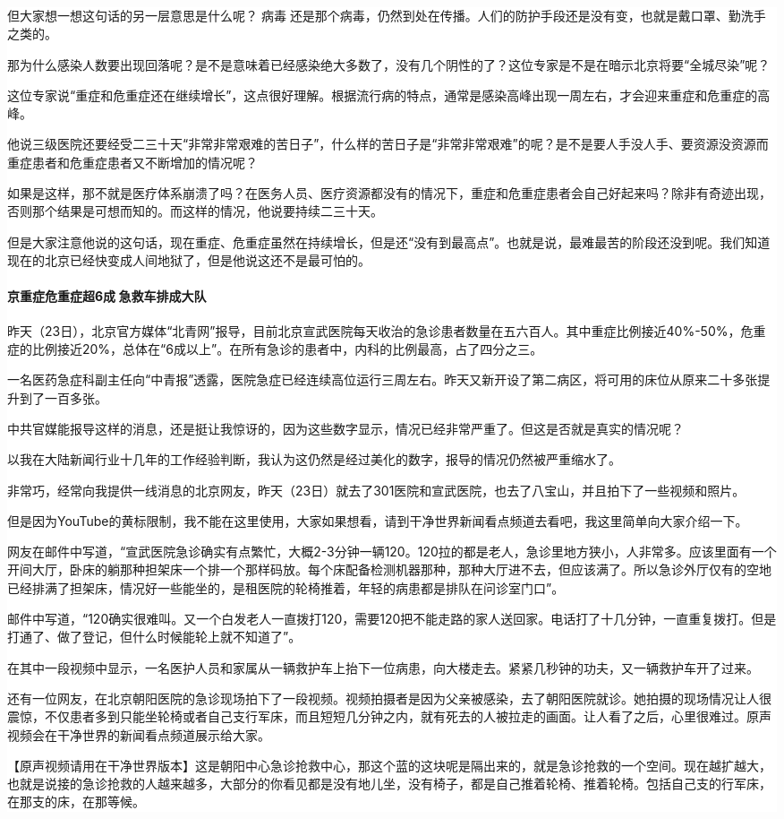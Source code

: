  </p>
 <p>
  但大家想一想这句话的另一层意思是什么呢？
  <ok href="https://www.epochtimes.com/gb/tag/%E7%97%85%E6%AF%92.html">
   病毒
  </ok>
  还是那个病毒，仍然到处在传播。人们的防护手段还是没有变，也就是戴口罩、勤洗手之类的。
 </p>
 <p>
  那为什么感染人数要出现回落呢？是不是意味着已经感染绝大多数了，没有几个阴性的了？这位专家是不是在暗示北京将要“全城尽染”呢？
 </p>
 <p>
  这位专家说“重症和危重症还在继续增长”，这点很好理解。根据流行病的特点，通常是感染高峰出现一周左右，才会迎来重症和危重症的高峰。
 </p>
 <p>
  他说三级医院还要经受二三十天“非常非常艰难的苦日子”，什么样的苦日子是“非常非常艰难”的呢？是不是要人手没人手、要资源没资源而重症患者和危重症患者又不断增加的情况呢？
 </p>
 <p>
  如果是这样，那不就是医疗体系崩溃了吗？在医务人员、医疗资源都没有的情况下，重症和危重症患者会自己好起来吗？除非有奇迹出现，否则那个结果是可想而知的。而这样的情况，他说要持续二三十天。
 </p>
 <p>
  但是大家注意他说的这句话，现在重症、危重症虽然在持续增长，但是还“没有到最高点”。也就是说，最难最苦的阶段还没到呢。我们知道现在的北京已经快变成人间地狱了，但是他说这还不是最可怕的。
 </p>
 <h4>
  京重症危重症超6成 急救车排成大队
 </h4>
 <p>
  昨天（23日），北京官方媒体“北青网”报导，目前北京宣武医院每天收治的急诊患者数量在五六百人。其中重症比例接近40%-50%，危重症的比例接近20%，总体在“6成以上”。在所有急诊的患者中，内科的比例最高，占了四分之三。
 </p>
 <p>
  一名医药急症科副主任向“中青报”透露，医院急症已经连续高位运行三周左右。昨天又新开设了第二病区，将可用的床位从原来二十多张提升到了一百多张。
 </p>
 <p>
  中共官媒能报导这样的消息，还是挺让我惊讶的，因为这些数字显示，情况已经非常严重了。但这是否就是真实的情况呢？
 </p>
 <p>
  以我在大陆新闻行业十几年的工作经验判断，我认为这仍然是经过美化的数字，报导的情况仍然被严重缩水了。
 </p>
 <p>
  非常巧，经常向我提供一线消息的北京网友，昨天（23日）就去了301医院和宣武医院，也去了八宝山，并且拍下了一些视频和照片。
 </p>
 <p>
  但是因为YouTube的黄标限制，我不能在这里使用，大家如果想看，请到干净世界新闻看点频道去看吧，我这里简单向大家介绍一下。
 </p>
 <p>
  网友在邮件中写道，“宣武医院急诊确实有点繁忙，大概2-3分钟一辆120。120拉的都是老人，急诊里地方狭小，人非常多。应该里面有一个开间大厅，卧床的躺那种担架床一个排一个那样码放。每个床配备检测机器那种，那种大厅进不去，但应该满了。所以急诊外厅仅有的空地已经排满了担架床，情况好一些能坐的，是租医院的轮椅推着，年轻的病患都是排队在问诊室门口”。
 </p>
 <p>
  邮件中写道，“120确实很难叫。又一个白发老人一直拨打120，需要120把不能走路的家人送回家。电话打了十几分钟，一直重复拨打。但是打通了、做了登记，但什么时候能轮上就不知道了”。
 </p>
 <p>
  在其中一段视频中显示，一名医护人员和家属从一辆救护车上抬下一位病患，向大楼走去。紧紧几秒钟的功夫，又一辆救护车开了过来。
 </p>
 <p>
  还有一位网友，在北京朝阳医院的急诊现场拍下了一段视频。视频拍摄者是因为父亲被感染，去了朝阳医院就诊。她拍摄的现场情况让人很震惊，不仅患者多到只能坐轮椅或者自己支行军床，而且短短几分钟之内，就有死去的人被拉走的画面。让人看了之后，心里很难过。原声视频会在干净世界的新闻看点频道展示给大家。
 </p>
 <p>
  【原声视频请用在干净世界版本】这是朝阳中心急诊抢救中心，那这个蓝的这块呢是隔出来的，就是急诊抢救的一个空间。现在越扩越大，也就是说接的急诊抢救的人越来越多，大部分的你看见都是没有地儿坐，没有椅子，都是自己推着轮椅、推着轮椅。包括自己支的行军床，在那支的床，在那等候。
 </p>
 <p>